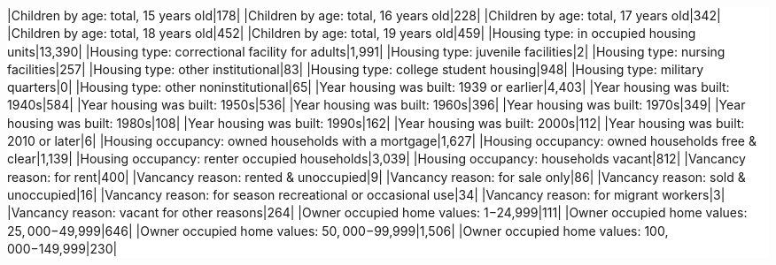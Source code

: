 |Children by age: total, 15 years old|178|
|Children by age: total, 16 years old|228|
|Children by age: total, 17 years old|342|
|Children by age: total, 18 years old|452|
|Children by age: total, 19 years old|459|
|Housing type: in occupied housing units|13,390|
|Housing type: correctional facility for adults|1,991|
|Housing type: juvenile facilities|2|
|Housing type: nursing facilities|257|
|Housing type: other institutional|83|
|Housing type: college student housing|948|
|Housing type: military quarters|0|
|Housing type: other noninstitutional|65|
|Year housing was built: 1939 or earlier|4,403|
|Year housing was built: 1940s|584|
|Year housing was built: 1950s|536|
|Year housing was built: 1960s|396|
|Year housing was built: 1970s|349|
|Year housing was built: 1980s|108|
|Year housing was built: 1990s|162|
|Year housing was built: 2000s|112|
|Year housing was built: 2010 or later|6|
|Housing occupancy: owned households with a mortgage|1,627|
|Housing occupancy: owned households free & clear|1,139|
|Housing occupancy: renter occupied households|3,039|
|Housing occupancy: households vacant|812|
|Vancancy reason: for rent|400|
|Vancancy reason: rented & unoccupied|9|
|Vancancy reason: for sale only|86|
|Vancancy reason: sold & unoccupied|16|
|Vancancy reason: for season recreational or occasional use|34|
|Vancancy reason: for migrant workers|3|
|Vancancy reason: vacant for other reasons|264|
|Owner occupied home values: $1-$24,999|111|
|Owner occupied home values: $25,000-$49,999|646|
|Owner occupied home values: $50,000-$99,999|1,506|
|Owner occupied home values: $100,000-$149,999|230|